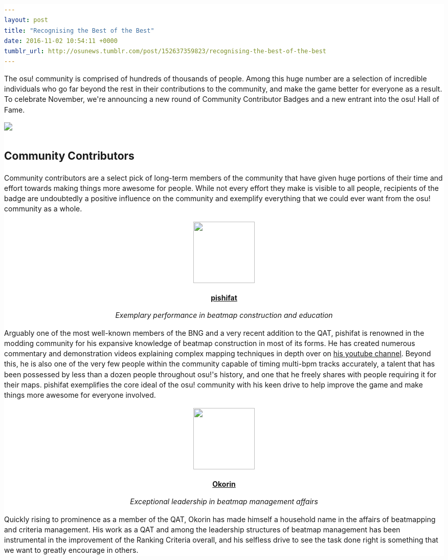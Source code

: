 ```yaml
---
layout: post
title: "Recognising the Best of the Best"
date: 2016-11-02 10:54:11 +0000
tumblr_url: http://osunews.tumblr.com/post/152637359823/recognising-the-best-of-the-best
---
```


The osu! community is comprised of hundreds of thousands of people. Among this huge number are a selection of incredible individuals who go far beyond the rest in their contributions to the community, and make the game better for everyone as a result. To celebrate November, we're announcing a new round of Community Contributor Badges and a new entrant into the osu! Hall of Fame.

![](/wiki/shared/news/2016-11-02-recognising-the-best-of-the-best/header.jpg)

## Community Contributors

Community contributors are a select pick of long-term members of the community that have given huge portions of their time and effort towards making things more awesome for people. While not every effort they make is visible to all people, recipients of the badge are undoubtedly a positive influence on the community and exemplify everything that we could ever want from the osu! community as a whole.

<div align="center">
    <p><img src="https://a.ppy.sh/3178418" style="width: 120px; height: 120px"></p>
    <p style="text-align:center;"><b><a href="https://osu.ppy.sh/users/3178418">pishifat</a></b></p>
    <p style="text-align:center;"><i>Exemplary performance in beatmap construction and education</i></p>
</div>

Arguably one of the most well-known members of the BNG and a very recent addition to the QAT, pishifat is renowned in the modding community for his expansive knowledge of beatmap construction in most of its forms. He has created numerous commentary and demonstration videos explaining complex mapping techniques in depth over on [his youtube channel](https://www.youtube.com/channel/UCw08OgdNiLUID64IrtqSOUA). Beyond this, he is also one of the very few people within the community capable of timing multi-bpm tracks accurately, a talent that has been possessed by less than a dozen people throughout osu!'s history, and one that he freely shares with people requiring it for their maps. pishifat exemplifies the core ideal of the osu! community with his keen drive to help improve the game and make things more awesome for everyone involved.

<div align="center">
    <p><img src="https://a.ppy.sh/1623405" style="width: 120px; height: 120px"></p>
    <p style="text-align:center;"><b><a href="https://osu.ppy.sh/users/1623405">Okorin</a></b></p>
    <p style="text-align:center;"><i>Exceptional leadership in beatmap management affairs</i></p>
</div>

Quickly rising to prominence as a member of the QAT, Okorin has made himself a household name in the affairs of beatmapping and criteria management. His work as a QAT and among the leadership structures of beatmap management has been instrumental in the improvement of the Ranking Criteria overall, and his selfless drive to see the task done right is something that we want to greatly encourage in others.
